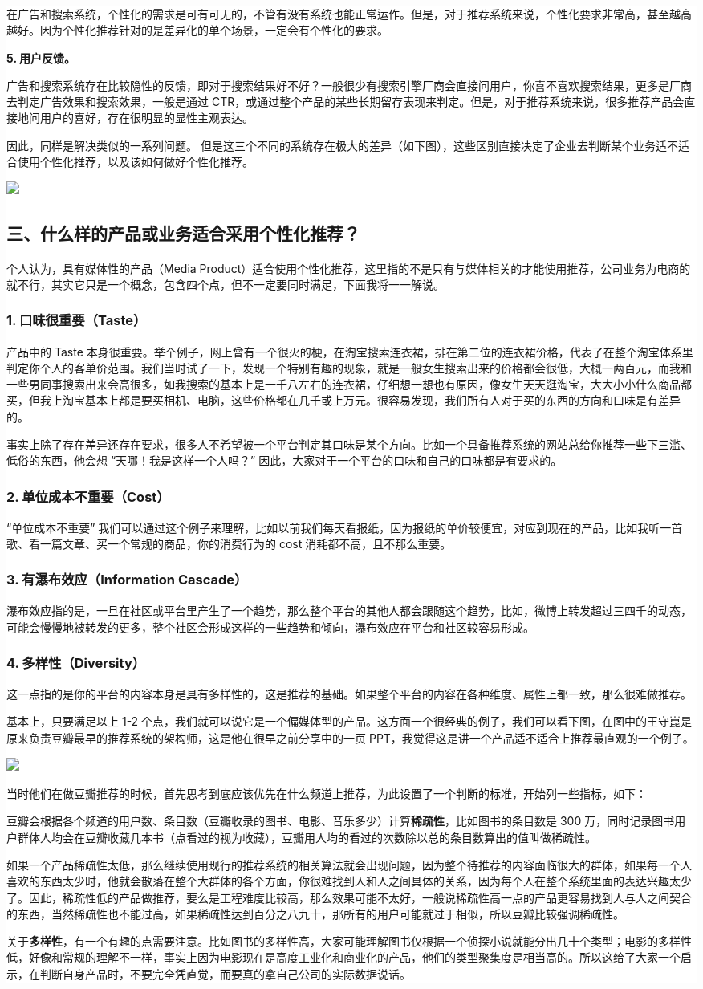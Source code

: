 在广告和搜索系统，个性化的需求是可有可无的，不管有没有系统也能正常运作。但是，对于推荐系统来说，个性化要求非常高，甚至越高越好。因为个性化推荐针对的是差异化的单个场景，一定会有个性化的要求。

**5. 用户反馈。** 

广告和搜索系统存在比较隐性的反馈，即对于搜索结果好不好？一般很少有搜索引擎厂商会直接问用户，你喜不喜欢搜索结果，更多是厂商去判定广告效果和搜索效果，一般是通过 CTR，或通过整个产品的某些长期留存表现来判定。但是，对于推荐系统来说，很多推荐产品会直接地问用户的喜好，存在很明显的显性主观表达。

因此，同样是解决类似的一系列问题。 但是这三个不同的系统存在极大的差异（如下图），这些区别直接决定了企业去判断某个业务适不适合使用个性化推荐，以及该如何做好个性化推荐。

![](https://github.com/gkeo/img/blob/main/2022/2022-6-29%2015-33-28/294a4c89-feba-4533-9c1b-6ad70f9c29fc.jpeg?raw=true)

## 三、什么样的产品或业务适合采用个性化推荐？

个人认为，具有媒体性的产品（Media Product）适合使用个性化推荐，这里指的不是只有与媒体相关的才能使用推荐，公司业务为电商的就不行，其实它只是一个概念，包含四个点，但不一定要同时满足，下面我将一一解说。

### 1. 口味很重要（Taste）

产品中的 Taste 本身很重要。举个例子，网上曾有一个很火的梗，在淘宝搜索连衣裙，排在第二位的连衣裙价格，代表了在整个淘宝体系里判定你个人的客单价范围。我们当时试了一下，发现一个特别有趣的现象，就是一般女生搜索出来的价格都会很低，大概一两百元，而我和一些男同事搜索出来会高很多，如我搜索的基本上是一千八左右的连衣裙，仔细想一想也有原因，像女生天天逛淘宝，大大小小什么商品都买，但我上淘宝基本上都是要买相机、电脑，这些价格都在几千或上万元。很容易发现，我们所有人对于买的东西的方向和口味是有差异的。

事实上除了存在差异还存在要求，很多人不希望被一个平台判定其口味是某个方向。比如一个具备推荐系统的网站总给你推荐一些下三滥、低俗的东西，他会想 “天哪！我是这样一个人吗？” 因此，大家对于一个平台的口味和自己的口味都是有要求的。

### 2. 单位成本不重要（Cost）

“单位成本不重要” 我们可以通过这个例子来理解，比如以前我们每天看报纸，因为报纸的单价较便宜，对应到现在的产品，比如我听一首歌、看一篇文章、买一个常规的商品，你的消费行为的 cost 消耗都不高，且不那么重要。

### 3. 有瀑布效应（Information Cascade）

瀑布效应指的是，一旦在社区或平台里产生了一个趋势，那么整个平台的其他人都会跟随这个趋势，比如，微博上转发超过三四千的动态，可能会慢慢地被转发的更多，整个社区会形成这样的一些趋势和倾向，瀑布效应在平台和社区较容易形成。

### 4. 多样性（Diversity）

这一点指的是你的平台的内容本身是具有多样性的，这是推荐的基础。如果整个平台的内容在各种维度、属性上都一致，那么很难做推荐。

基本上，只要满足以上 1-2 个点，我们就可以说它是一个偏媒体型的产品。这方面一个很经典的例子，我们可以看下图，在图中的王守崑是原来负责豆瓣最早的推荐系统的架构师，这是他在很早之前分享中的一页 PPT，我觉得这是讲一个产品适不适合上推荐最直观的一个例子。

![](https://github.com/gkeo/img/blob/main/2022/2022-6-29%2015-33-28/d9b084e2-a345-4feb-9195-eaada6368aeb.jpeg?raw=true)

当时他们在做豆瓣推荐的时候，首先思考到底应该优先在什么频道上推荐，为此设置了一个判断的标准，开始列一些指标，如下：

豆瓣会根据各个频道的用户数、条目数（豆瓣收录的图书、电影、音乐多少）计算**稀疏性**，比如图书的条目数是 300 万，同时记录图书用户群体人均会在豆瓣收藏几本书（点看过的视为收藏），豆瓣用人均的看过的次数除以总的条目数算出的值叫做稀疏性。

如果一个产品稀疏性太低，那么继续使用现行的推荐系统的相关算法就会出现问题，因为整个待推荐的内容面临很大的群体，如果每一个人喜欢的东西太少时，他就会散落在整个大群体的各个方面，你很难找到人和人之间具体的关系，因为每个人在整个系统里面的表达兴趣太少了。因此，稀疏性低的产品做推荐，要么是工程难度比较高，那么效果可能不太好，一般说稀疏性高一点的产品更容易找到人与人之间契合的东西，当然稀疏性也不能过高，如果稀疏性达到百分之八九十，那所有的用户可能就过于相似，所以豆瓣比较强调稀疏性。

关于**多样性**，有一个有趣的点需要注意。比如图书的多样性高，大家可能理解图书仅根据一个侦探小说就能分出几十个类型；电影的多样性低，好像和常规的理解不一样，事实上因为电影现在是高度工业化和商业化的产品，他们的类型聚集度是相当高的。所以这给了大家一个启示，在判断自身产品时，不要完全凭直觉，而要真的拿自己公司的实际数据说话。
